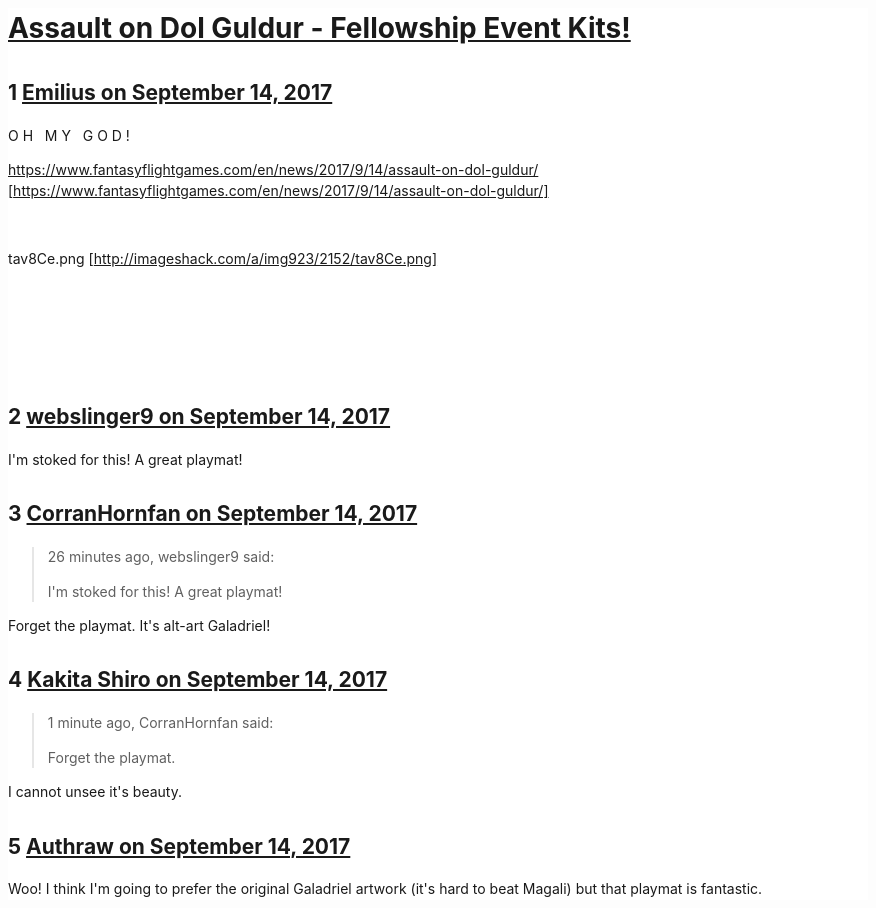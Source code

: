 # [Assault on Dol Guldur - Fellowship Event Kits!](https://community.fantasyflightgames.com/topic/258655-assault-on-dol-guldur-fellowship-event-kits/)

## 1 [Emilius on September 14, 2017](https://community.fantasyflightgames.com/topic/258655-assault-on-dol-guldur-fellowship-event-kits/?do=findComment&comment=2983748)

O H   M Y   G O D !

https://www.fantasyflightgames.com/en/news/2017/9/14/assault-on-dol-guldur/ [https://www.fantasyflightgames.com/en/news/2017/9/14/assault-on-dol-guldur/]

 

tav8Ce.png [http://imageshack.com/a/img923/2152/tav8Ce.png]

 

 

 

## 2 [webslinger9 on September 14, 2017](https://community.fantasyflightgames.com/topic/258655-assault-on-dol-guldur-fellowship-event-kits/?do=findComment&comment=2983750)

I'm stoked for this! A great playmat!

## 3 [CorranHornfan on September 14, 2017](https://community.fantasyflightgames.com/topic/258655-assault-on-dol-guldur-fellowship-event-kits/?do=findComment&comment=2983796)

> 26 minutes ago, webslinger9 said:
> 
> I'm stoked for this! A great playmat!

Forget the playmat. It's alt-art Galadriel!

## 4 [Kakita Shiro on September 14, 2017](https://community.fantasyflightgames.com/topic/258655-assault-on-dol-guldur-fellowship-event-kits/?do=findComment&comment=2983800)

> 1 minute ago, CorranHornfan said:
> 
> Forget the playmat.

I cannot unsee it's beauty.

## 5 [Authraw on September 14, 2017](https://community.fantasyflightgames.com/topic/258655-assault-on-dol-guldur-fellowship-event-kits/?do=findComment&comment=2983801)

Woo! I think I'm going to prefer the original Galadriel artwork (it's hard to beat Magali) but that playmat is fantastic. 
